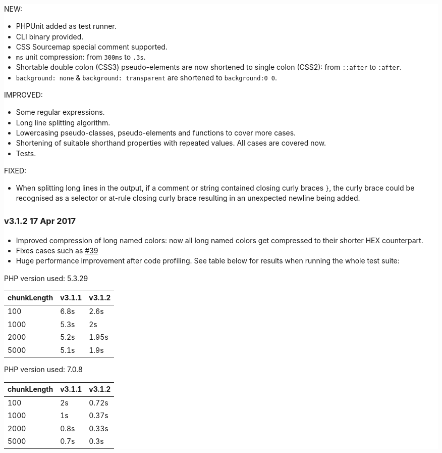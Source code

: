 NEW:
* PHPUnit added as test runner.
* CLI binary provided.
* CSS Sourcemap special comment supported.
* `ms` unit compression: from `300ms` to `.3s`.
* Shortable double colon (CSS3) pseudo-elements are now shortened to single colon (CSS2): from `::after` to `:after`.
* `background: none` & `background: transparent` are shortened to `background:0 0`.

IMPROVED:
* Some regular expressions.
* Long line splitting algorithm.
* Lowercasing pseudo-classes, pseudo-elements and functions to cover more cases.
* Shortening of suitable shorthand properties with repeated values. All cases are covered now.
* Tests.

FIXED:
* When splitting long lines in the output, if a comment or string contained closing curly braces `}`, the curly brace
  could be recognised as a selector or at-rule closing curly brace resulting in an unexpected newline being added.

### v3.1.2 17 Apr 2017

* Improved compression of long named colors: now all long named colors get compressed to their shorter HEX counterpart.
* Fixes cases such as [#39](https://github.com/tubalmartin/YUI-CSS-compressor-PHP-port/issues/39)
* Huge performance improvement after code profiling. See table below for results when running the whole test suite:

PHP version used: 5.3.29

| chunkLength | v3.1.1 | v3.1.2 |
| --- | --- | --- |
| 100 | 6.8s | 2.6s |
| 1000 | 5.3s | 2s |
| 2000 | 5.2s | 1.95s |
| 5000 | 5.1s | 1.9s |

PHP version used: 7.0.8

| chunkLength | v3.1.1 | v3.1.2 |
| --- | --- | --- |
| 100 | 2s | 0.72s |
| 1000 | 1s | 0.37s |
| 2000 | 0.8s | 0.33s |
| 5000 | 0.7s | 0.3s |

